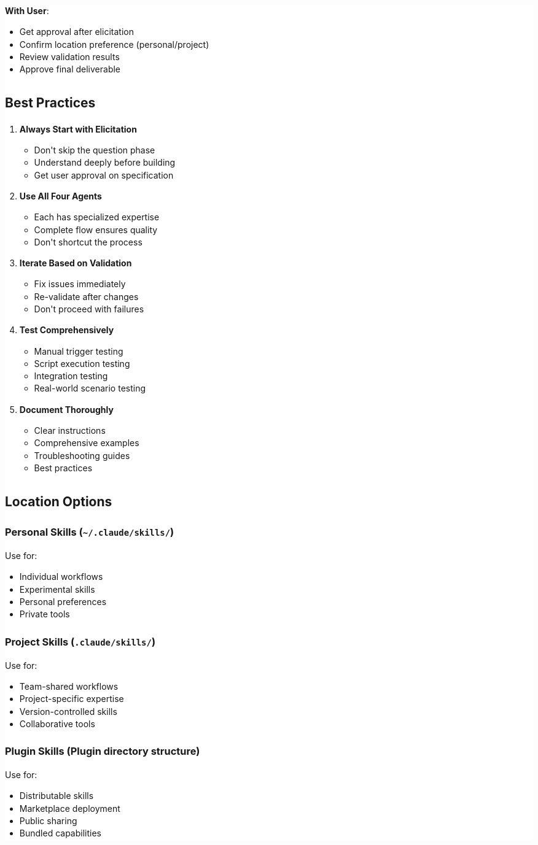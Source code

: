 **With User**:
- Get approval after elicitation
- Confirm location preference (personal/project)
- Review validation results
- Approve final deliverable

## Best Practices

1. **Always Start with Elicitation**
   - Don't skip the question phase
   - Understand deeply before building
   - Get user approval on specification

2. **Use All Four Agents**
   - Each has specialized expertise
   - Complete flow ensures quality
   - Don't shortcut the process

3. **Iterate Based on Validation**
   - Fix issues immediately
   - Re-validate after changes
   - Don't proceed with failures

4. **Test Comprehensively**
   - Manual trigger testing
   - Script execution testing
   - Integration testing
   - Real-world scenario testing

5. **Document Thoroughly**
   - Clear instructions
   - Comprehensive examples
   - Troubleshooting guides
   - Best practices

## Location Options

### Personal Skills (`~/.claude/skills/`)
Use for:
- Individual workflows
- Experimental skills
- Personal preferences
- Private tools

### Project Skills (`.claude/skills/`)
Use for:
- Team-shared workflows
- Project-specific expertise
- Version-controlled skills
- Collaborative tools

### Plugin Skills (Plugin directory structure)
Use for:
- Distributable skills
- Marketplace deployment
- Public sharing
- Bundled capabilities
